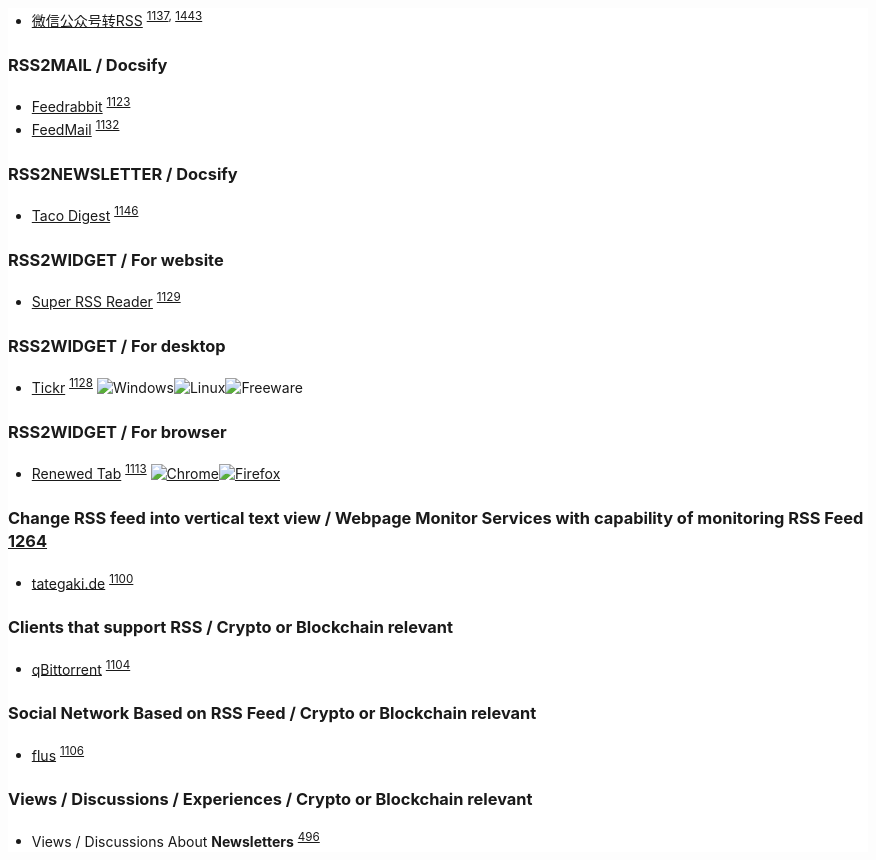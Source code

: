 *   [微信公众号转RSS](https://wechat2rss.xlab.app/) <sup>[1137](https://t.me/s/aboutrss/1137), [1443](https://t.me/s/aboutrss/1443)</sup>

### RSS2MAIL / Docsify

*   [Feedrabbit](https://feedrabbit.com/) <sup>[1123](https://t.me/s/aboutrss/1123)</sup>
*   [FeedMail](https://feedmail.org/) <sup>[1132](https://t.me/s/aboutrss/1132)</sup>

### RSS2NEWSLETTER / Docsify

*   [Taco Digest](https://tacodigest.com/) <sup>[1146](https://t.me/s/aboutrss/1146)</sup>

### RSS2WIDGET / For website

*   [Super RSS Reader](https://www.aakashweb.com/wordpress-plugins/super-rss-reader/) <sup>[1129](https://t.me/s/aboutrss/1129)</sup>

### RSS2WIDGET / For desktop

*   [Tickr](https://www.open-tickr.net/) <sup>[1128](https://t.me/s/aboutrss/1128)</sup> ![Windows](https://github.com/AboutRSS/ALL-about-RSS/raw/master/media/icons8-windows-10-16.png)![Linux](https://github.com/AboutRSS/ALL-about-RSS/raw/master/media/Linux.png)![Freeware](https://github.com/AboutRSS/ALL-about-RSS/raw/master/media/icons8-one-free-16.png)

### RSS2WIDGET / For browser

*   [Renewed Tab](https://renewedtab.com/en/) <sup>[1113](https://t.me/s/aboutrss/1113)</sup> [![Chrome](https://github.com/AboutRSS/ALL-about-RSS/raw/master/media/Google_Chrome.png)](https://chrome.google.com/webstore/detail/renewed-tab/laljofodhebajcajogbolahbjdcnfgkf)[![Firefox](https://github.com/AboutRSS/ALL-about-RSS/raw/master/media/Mozilla.png)](https://addons.mozilla.org/addon/renewed-tab/)

### Change RSS feed into vertical text view / Webpage Monitor Services with capability of monitoring RSS Feed [1264](https://t.me/s/aboutrss/1264)

*   [tategaki.de](https://tategaki.de/feed?url=https://feeds.feedburner.com/allaboutrss) <sup>[1100](https://t.me/s/aboutrss/1100)</sup>

### Clients that support RSS / Crypto or Blockchain relevant

*   [qBittorrent](https://www.qbittorrent.org) <sup>[1104](https://t.me/s/aboutrss/1104)</sup>

### Social Network Based on RSS Feed / Crypto or Blockchain relevant

*   [flus](https://flus.fr/) <sup>[1106](https://t.me/s/aboutrss/1106)</sup>

### Views / Discussions / Experiences / Crypto or Blockchain relevant

*   Views / Discussions About **Newsletters** <sup>[496](https://t.me/s/aboutrss/496)</sup>
